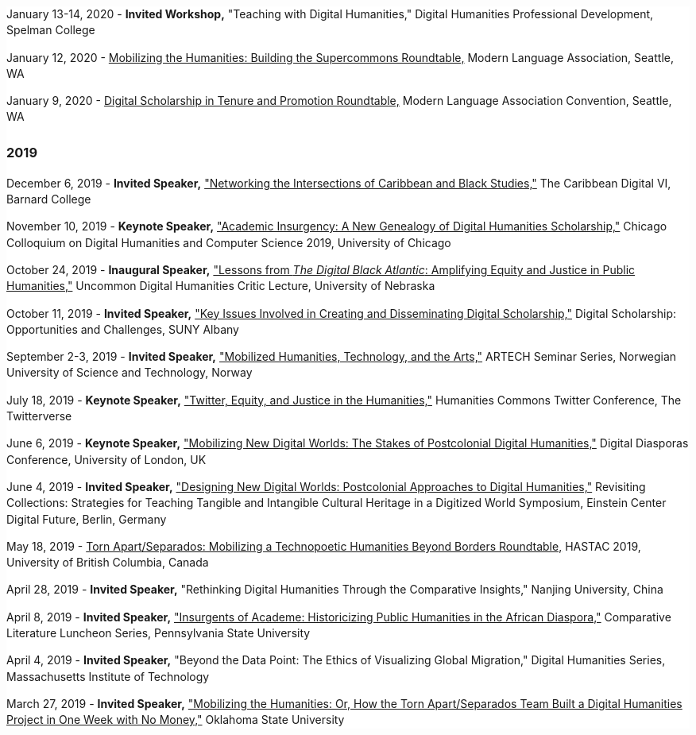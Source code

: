 January 13-14, 2020 - **Invited Workshop,** "Teaching with Digital Humanities," Digital Humanities Professional Development, Spelman College

January 12, 2020 - [Mobilizing the Humanities: Building the Supercommons Roundtable,](https://mla20.org/event/member/629831) Modern Language Association, Seattle, WA

January 9, 2020 - [Digital Scholarship in Tenure and Promotion Roundtable,](https://mla20.org/event/member/629639) Modern Language Association Convention, Seattle, WA

### 2019

December 6, 2019 - **Invited Speaker,** ["Networking the Intersections of Caribbean and Black Studies,"](http://caribbeandigitalnyc.net/2019/) The Caribbean Digital VI, Barnard College

November 10, 2019 - **Keynote Speaker,** ["Academic Insurgency: A New Genealogy of Digital Humanities Scholarship,"](https://voices.uchicago.edu/dhcs2019/program/) Chicago Colloquium on Digital Humanities and Computer Science 2019, University of Chicago

October 24, 2019 - **Inaugural Speaker,** ["Lessons from _The Digital Black Atlantic_: Amplifying Equity and Justice in Public Humanities,"](https://news.unl.edu/newsrooms/today/article/risam-to-deliver-inaugural-uncommon-critic-lecture-0/) Uncommon Digital Humanities Critic Lecture, University of Nebraska

October 11, 2019 - **Invited Speaker,** ["Key Issues Involved in Creating and Disseminating Digital Scholarship,"](https://scholarsarchive.library.albany.edu/dsconf/) Digital Scholarship: Opportunities and Challenges, SUNY Albany

September 2-3, 2019 - **Invited Speaker,** ["Mobilized Humanities, Technology, and the Arts,"](https://www.kit.ntnu.no/en/content/ntnu-artec-seminar-series-mobilized-humanities-technology-arts) ARTECH Seminar Series, Norwegian University of Science and Technology, Norway

July 18, 2019 - **Keynote Speaker,** ["Twitter, Equity, and Justice in the Humanities,"](https://conference.hcommons.org/schedule/) Humanities Commons Twitter Conference, The Twitterverse

June 6, 2019 - **Keynote Speaker,** ["Mobilizing New Digital Worlds: The Stakes of Postcolonial Digital Humanities,"](https://modernlanguages.sas.ac.uk/events/event/19830) Digital Diasporas Conference, University of London, UK

June 4, 2019 - **Invited Speaker,** ["Designing New Digital Worlds: Postcolonial Approaches to Digital Humanities,"](http://revisitingcollections.de/en/) Revisiting Collections: Strategies for Teaching Tangible and Intangible Cultural Heritage in a Digitized World Symposium, Einstein Center Digital Future, Berlin, Germany

May 18, 2019 - [Torn Apart/Separados: Mobilizing a Technopoetic Humanities Beyond Borders Roundtable,](http://revisitingcollections.de/en/) HASTAC 2019, University of British Columbia, Canada

April 28, 2019 - **Invited Speaker,** "Rethinking Digital Humanities Through the Comparative Insights," Nanjing University, China

April 8, 2019 - **Invited Speaker,** ["Insurgents of Academe: Historicizing Public Humanities in the African Diaspora,"](https://news.psu.edu/story/566846/2019/04/02/campus-life/comparative-literature-luncheon-series-features-talk-roopika) Comparative Literature Luncheon Series, Pennsylvania State University

April 4, 2019 - **Invited Speaker,** "Beyond the Data Point: The Ethics of Visualizing Global Migration," Digital Humanities Series, Massachusetts Institute of Technology

March 27, 2019 - **Invited Speaker,** ["Mobilizing the Humanities: Or, How the Torn Apart/Separados Team Built a Digital Humanities Project in One Week with No Money,"](https://news.okstate.edu/articles/communications/2019/osu_to_host_2_events_on_digital_humanities_studies.html) Oklahoma State University

